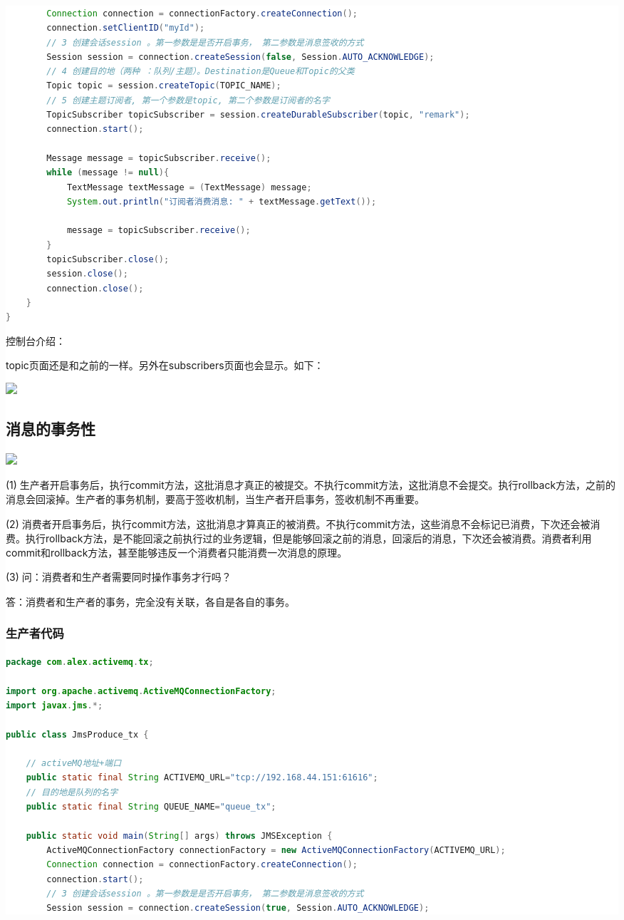 ```java
        Connection connection = connectionFactory.createConnection();
        connection.setClientID("myId");
        // 3 创建会话session 。第一参数是是否开启事务， 第二参数是消息签收的方式
        Session session = connection.createSession(false, Session.AUTO_ACKNOWLEDGE);
        // 4 创建目的地（两种 ：队列/主题）。Destination是Queue和Topic的父类
        Topic topic = session.createTopic(TOPIC_NAME);
        // 5 创建主题订阅者, 第一个参数是topic, 第二个参数是订阅者的名字
        TopicSubscriber topicSubscriber = session.createDurableSubscriber(topic, "remark");
        connection.start();

        Message message = topicSubscriber.receive();
        while (message != null){
            TextMessage textMessage = (TextMessage) message;
            System.out.println("订阅者消费消息: " + textMessage.getText());

            message = topicSubscriber.receive();
        }
        topicSubscriber.close();
        session.close();
        connection.close();
    }
}
```

控制台介绍：

topic页面还是和之前的一样。另外在subscribers页面也会显示。如下：

![](https://github.com/jackhusky/doc/blob/master/activemq/images/topic持久化控制台.png)

## 消息的事务性

![](https://github.com/jackhusky/doc/blob/master/activemq/images/消息的事务性.png)

(1) 生产者开启事务后，执行commit方法，这批消息才真正的被提交。不执行commit方法，这批消息不会提交。执行rollback方法，之前的消息会回滚掉。生产者的事务机制，要高于签收机制，当生产者开启事务，签收机制不再重要。

(2) 消费者开启事务后，执行commit方法，这批消息才算真正的被消费。不执行commit方法，这些消息不会标记已消费，下次还会被消费。执行rollback方法，是不能回滚之前执行过的业务逻辑，但是能够回滚之前的消息，回滚后的消息，下次还会被消费。消费者利用commit和rollback方法，甚至能够违反一个消费者只能消费一次消息的原理。 

(3) 问：消费者和生产者需要同时操作事务才行吗？   

答：消费者和生产者的事务，完全没有关联，各自是各自的事务。

### 生产者代码

```java
package com.alex.activemq.tx;

import org.apache.activemq.ActiveMQConnectionFactory;
import javax.jms.*;

public class JmsProduce_tx {

    // activeMQ地址+端口
    public static final String ACTIVEMQ_URL="tcp://192.168.44.151:61616";
    // 目的地是队列的名字
    public static final String QUEUE_NAME="queue_tx";

    public static void main(String[] args) throws JMSException {
        ActiveMQConnectionFactory connectionFactory = new ActiveMQConnectionFactory(ACTIVEMQ_URL);
        Connection connection = connectionFactory.createConnection();
        connection.start();
        // 3 创建会话session 。第一参数是是否开启事务， 第二参数是消息签收的方式
        Session session = connection.createSession(true, Session.AUTO_ACKNOWLEDGE);
```